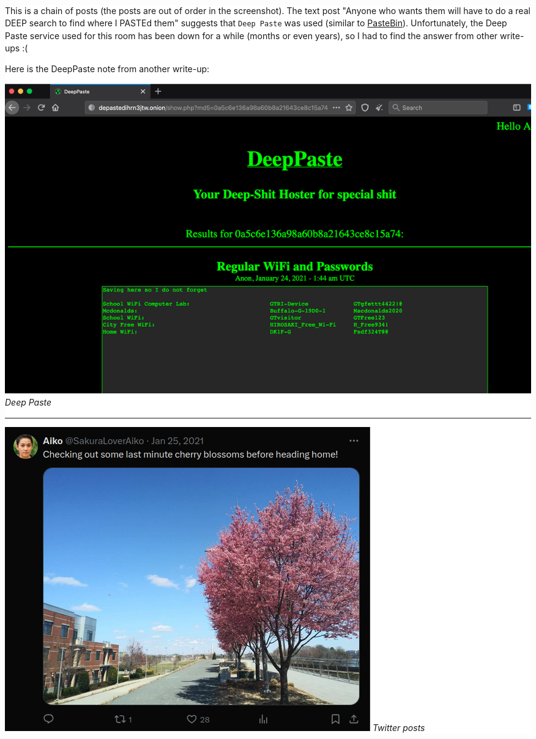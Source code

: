 This is a chain of posts (the posts are out of order in the screenshot). The text post "Anyone who wants them will have to do a real DEEP search to find where I PASTEd them" suggests that `Deep Paste` was used (similar to [PasteBin](https://pastebin.com/)). Unfortunately, the Deep Paste service used for this room has been down for a while (months or even years), so I had to find the answer from other write-ups :(

Here is the DeepPaste note from another write-up:

![Deep Paste](/assets/img/posts/tryhackme-sakuraroom/deep-paste.png)
_Deep Paste_

---
![Checking out some last minute cherry blossoms before heading home!](/assets/img/posts/tryhackme-sakuraroom/sakuraroom-twitter-5.png)
_Twitter posts_